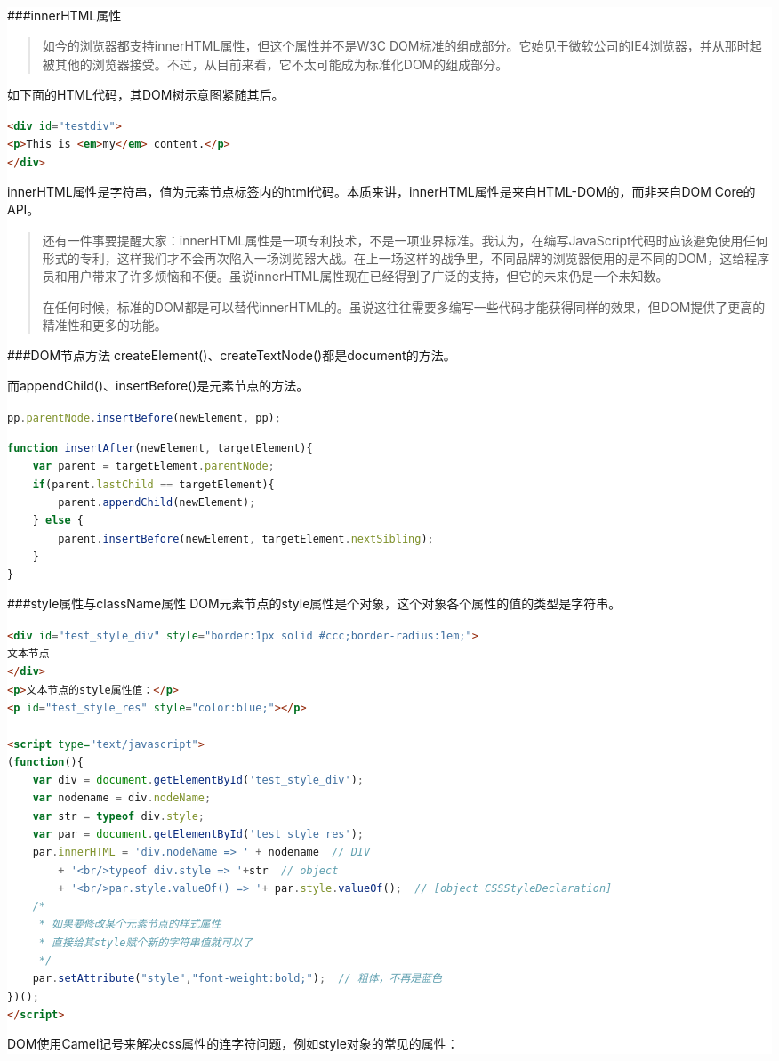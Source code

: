 ###innerHTML属性
> 如今的浏览器都支持innerHTML属性，但这个属性并不是W3C DOM标准的组成部分。它始见于微软公司的IE4浏览器，并从那时起被其他的浏览器接受。不过，从目前来看，它不太可能成为标准化DOM的组成部分。

如下面的HTML代码，其DOM树示意图紧随其后。

``` html
<div id="testdiv">
<p>This is <em>my</em> content.</p>
</div>
```
<embed src="{{ root_url}}/svg/DOM_tree.svg" type="image/svg+xml">

innerHTML属性是字符串，值为元素节点标签内的html代码。本质来讲，innerHTML属性是来自HTML-DOM的，而非来自DOM Core的API。

> 还有一件事要提醒大家：innerHTML属性是一项专利技术，不是一项业界标准。我认为，在编写JavaScript代码时应该避免使用任何形式的专利，这样我们才不会再次陷入一场浏览器大战。在上一场这样的战争里，不同品牌的浏览器使用的是不同的DOM，这给程序员和用户带来了许多烦恼和不便。虽说innerHTML属性现在已经得到了广泛的支持，但它的未来仍是一个未知数。
> 
> 在任何时候，标准的DOM都是可以替代innerHTML的。虽说这往往需要多编写一些代码才能获得同样的效果，但DOM提供了更高的精准性和更多的功能。

###DOM节点方法
createElement()、createTextNode()都是document的方法。

而appendChild()、insertBefore()是元素节点的方法。
``` javascript 在元素pp前插入一个新节点元素newElement
pp.parentNode.insertBefore(newElement, pp);
```

```javascript 用户自定义的insertAfter()方法
function insertAfter(newElement, targetElement){
	var parent = targetElement.parentNode;
	if(parent.lastChild == targetElement){
		parent.appendChild(newElement);
	} else {
		parent.insertBefore(newElement, targetElement.nextSibling);
	}
}
```
###style属性与className属性
DOM元素节点的style属性是个对象，这个对象各个属性的值的类型是字符串。
``` html 验证style属性是对象的代码
<div id="test_style_div" style="border:1px solid #ccc;border-radius:1em;">
文本节点
</div>
<p>文本节点的style属性值：</p>
<p id="test_style_res" style="color:blue;"></p>

<script type="text/javascript">
(function(){
	var div = document.getElementById('test_style_div');
	var nodename = div.nodeName;
	var str = typeof div.style;
	var par = document.getElementById('test_style_res');
	par.innerHTML = 'div.nodeName => ' + nodename  // DIV
		+ '<br/>typeof div.style => '+str  // object
		+ '<br/>par.style.valueOf() => '+ par.style.valueOf();  // [object CSSStyleDeclaration]
	/*
	 * 如果要修改某个元素节点的样式属性
	 * 直接给其style赋个新的字符串值就可以了
	 */
	par.setAttribute("style","font-weight:bold;");  // 粗体，不再是蓝色 
})();
</script>
```
DOM使用Camel记号来解决css属性的连字符问题，例如style对象的常见的属性：
